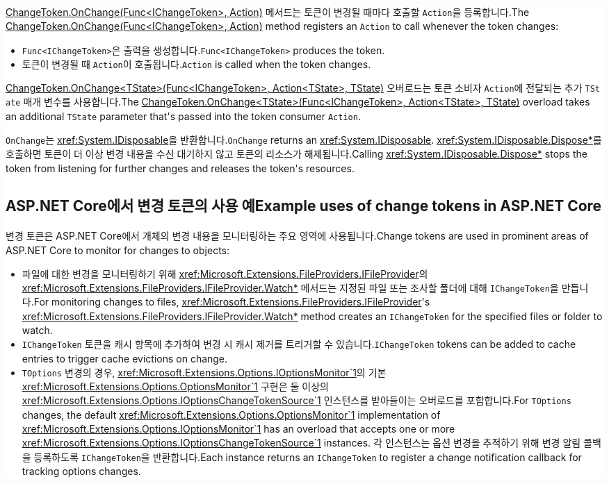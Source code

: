 <span data-ttu-id="47207-121">[ChangeToken.OnChange(Func\<IChangeToken>, Action)](xref:Microsoft.Extensions.Primitives.ChangeToken.OnChange*) 메서드는 토큰이 변경될 때마다 호출할 `Action`을 등록합니다.</span><span class="sxs-lookup"><span data-stu-id="47207-121">The [ChangeToken.OnChange(Func\<IChangeToken>, Action)](xref:Microsoft.Extensions.Primitives.ChangeToken.OnChange*) method registers an `Action` to call whenever the token changes:</span></span>

* <span data-ttu-id="47207-122">`Func<IChangeToken>`은 출력을 생성합니다.</span><span class="sxs-lookup"><span data-stu-id="47207-122">`Func<IChangeToken>` produces the token.</span></span>
* <span data-ttu-id="47207-123">토큰이 변경될 때 `Action`이 호출됩니다.</span><span class="sxs-lookup"><span data-stu-id="47207-123">`Action` is called when the token changes.</span></span>

<span data-ttu-id="47207-124">[ChangeToken.OnChange\<TState>(Func\<IChangeToken>, Action\<TState>, TState)](xref:Microsoft.Extensions.Primitives.ChangeToken.OnChange*) 오버로드는 토큰 소비자 `Action`에 전달되는 추가 `TState` 매개 변수를 사용합니다.</span><span class="sxs-lookup"><span data-stu-id="47207-124">The [ChangeToken.OnChange\<TState>(Func\<IChangeToken>, Action\<TState>, TState)](xref:Microsoft.Extensions.Primitives.ChangeToken.OnChange*) overload takes an additional `TState` parameter that's passed into the token consumer `Action`.</span></span>

<span data-ttu-id="47207-125">`OnChange`는 <xref:System.IDisposable>을 반환합니다.</span><span class="sxs-lookup"><span data-stu-id="47207-125">`OnChange` returns an <xref:System.IDisposable>.</span></span> <span data-ttu-id="47207-126"><xref:System.IDisposable.Dispose*>를 호출하면 토큰이 더 이상 변경 내용을 수신 대기하지 않고 토큰의 리소스가 해제됩니다.</span><span class="sxs-lookup"><span data-stu-id="47207-126">Calling <xref:System.IDisposable.Dispose*> stops the token from listening for further changes and releases the token's resources.</span></span>

## <a name="example-uses-of-change-tokens-in-aspnet-core"></a><span data-ttu-id="47207-127">ASP.NET Core에서 변경 토큰의 사용 예</span><span class="sxs-lookup"><span data-stu-id="47207-127">Example uses of change tokens in ASP.NET Core</span></span>

<span data-ttu-id="47207-128">변경 토큰은 ASP.NET Core에서 개체의 변경 내용을 모니터링하는 주요 영역에 사용됩니다.</span><span class="sxs-lookup"><span data-stu-id="47207-128">Change tokens are used in prominent areas of ASP.NET Core to monitor for changes to objects:</span></span>

* <span data-ttu-id="47207-129">파일에 대한 변경을 모니터링하기 위해 <xref:Microsoft.Extensions.FileProviders.IFileProvider>의 <xref:Microsoft.Extensions.FileProviders.IFileProvider.Watch*> 메서드는 지정된 파일 또는 조사할 폴더에 대해 `IChangeToken`을 만듭니다.</span><span class="sxs-lookup"><span data-stu-id="47207-129">For monitoring changes to files, <xref:Microsoft.Extensions.FileProviders.IFileProvider>'s <xref:Microsoft.Extensions.FileProviders.IFileProvider.Watch*> method creates an `IChangeToken` for the specified files or folder to watch.</span></span>
* <span data-ttu-id="47207-130">`IChangeToken` 토큰을 캐시 항목에 추가하여 변경 시 캐시 제거를 트리거할 수 있습니다.</span><span class="sxs-lookup"><span data-stu-id="47207-130">`IChangeToken` tokens can be added to cache entries to trigger cache evictions on change.</span></span>
* <span data-ttu-id="47207-131">`TOptions` 변경의 경우, <xref:Microsoft.Extensions.Options.IOptionsMonitor`1>의 기본 <xref:Microsoft.Extensions.Options.OptionsMonitor`1> 구현은 둘 이상의 <xref:Microsoft.Extensions.Options.IOptionsChangeTokenSource`1> 인스턴스를 받아들이는 오버로드를 포함합니다.</span><span class="sxs-lookup"><span data-stu-id="47207-131">For `TOptions` changes, the default <xref:Microsoft.Extensions.Options.OptionsMonitor`1> implementation of <xref:Microsoft.Extensions.Options.IOptionsMonitor`1> has an overload that accepts one or more <xref:Microsoft.Extensions.Options.IOptionsChangeTokenSource`1> instances.</span></span> <span data-ttu-id="47207-132">각 인스턴스는 옵션 변경을 추적하기 위해 변경 알림 콜백을 등록하도록 `IChangeToken`을 반환합니다.</span><span class="sxs-lookup"><span data-stu-id="47207-132">Each instance returns an `IChangeToken` to register a change notification callback for tracking options changes.</span></span>
